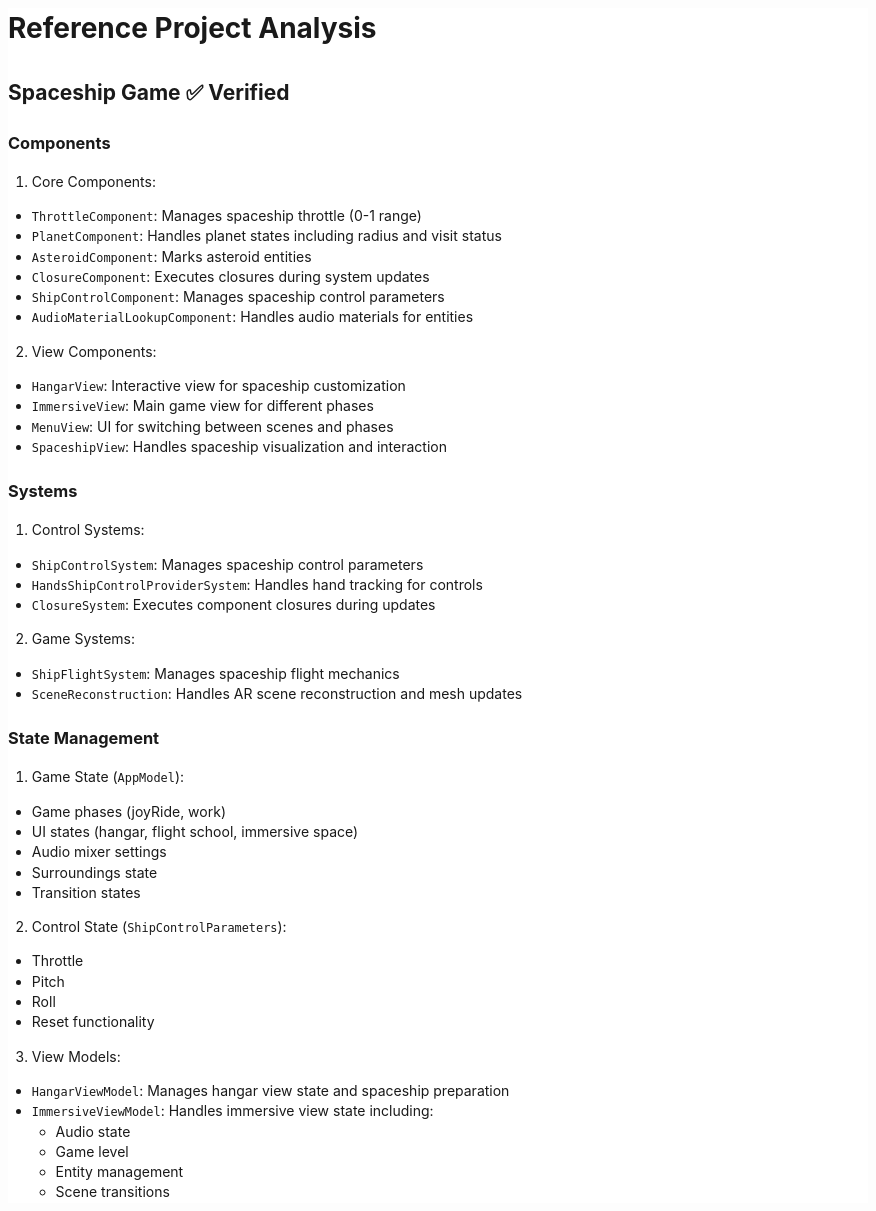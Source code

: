 # Reference Project Analysis

## Spaceship Game ✅ Verified

### Components
1. Core Components:
- `ThrottleComponent`: Manages spaceship throttle (0-1 range)
- `PlanetComponent`: Handles planet states including radius and visit status
- `AsteroidComponent`: Marks asteroid entities
- `ClosureComponent`: Executes closures during system updates
- `ShipControlComponent`: Manages spaceship control parameters
- `AudioMaterialLookupComponent`: Handles audio materials for entities

2. View Components:
- `HangarView`: Interactive view for spaceship customization
- `ImmersiveView`: Main game view for different phases
- `MenuView`: UI for switching between scenes and phases
- `SpaceshipView`: Handles spaceship visualization and interaction

### Systems
1. Control Systems:
- `ShipControlSystem`: Manages spaceship control parameters
- `HandsShipControlProviderSystem`: Handles hand tracking for controls
- `ClosureSystem`: Executes component closures during updates

2. Game Systems:
- `ShipFlightSystem`: Manages spaceship flight mechanics
- `SceneReconstruction`: Handles AR scene reconstruction and mesh updates

### State Management
1. Game State (`AppModel`):
- Game phases (joyRide, work)
- UI states (hangar, flight school, immersive space)
- Audio mixer settings
- Surroundings state
- Transition states

2. Control State (`ShipControlParameters`):
- Throttle
- Pitch
- Roll
- Reset functionality

3. View Models:
- `HangarViewModel`: Manages hangar view state and spaceship preparation
- `ImmersiveViewModel`: Handles immersive view state including:
  - Audio state
  - Game level
  - Entity management
  - Scene transitions
